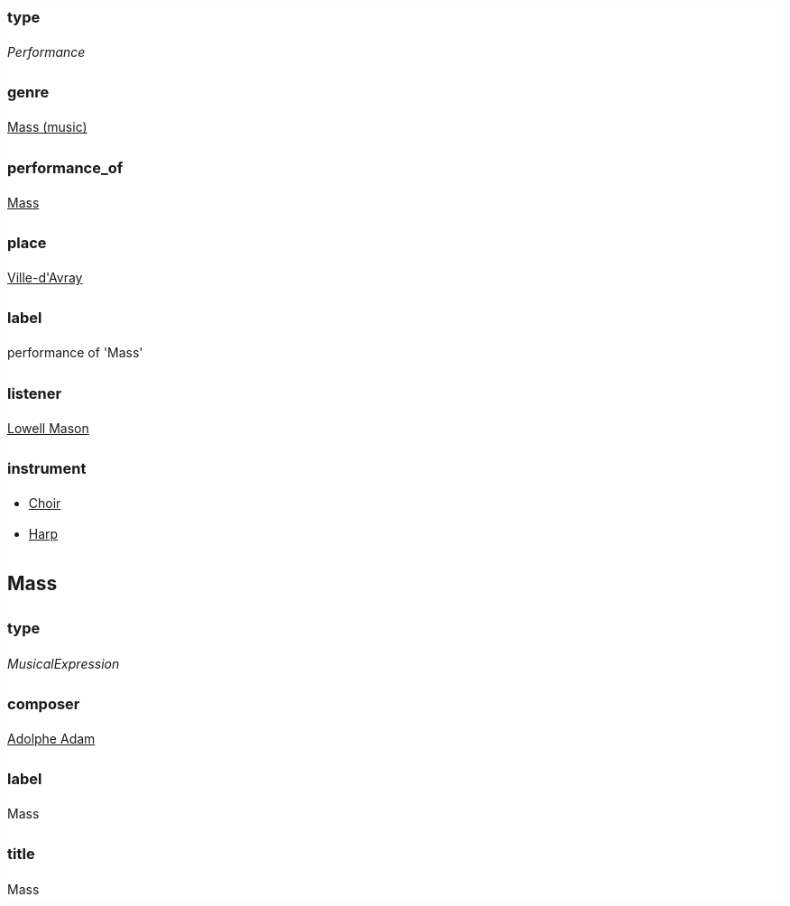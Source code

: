 ### type


*Performance*

### genre


[Mass (music)](#Mass-(music))

### performance_of


[Mass](#Mass)

### place


[Ville-d'Avray](#Ville-d'Avray)

### label


performance of 'Mass'

### listener


[Lowell Mason](#Lowell-Mason)

### instrument

 - [Choir](#Choir)

 - [Harp](#Harp)

## Mass

### type


*MusicalExpression*

### composer


[Adolphe Adam](#Adolphe-Adam)

### label


Mass

### title


Mass

